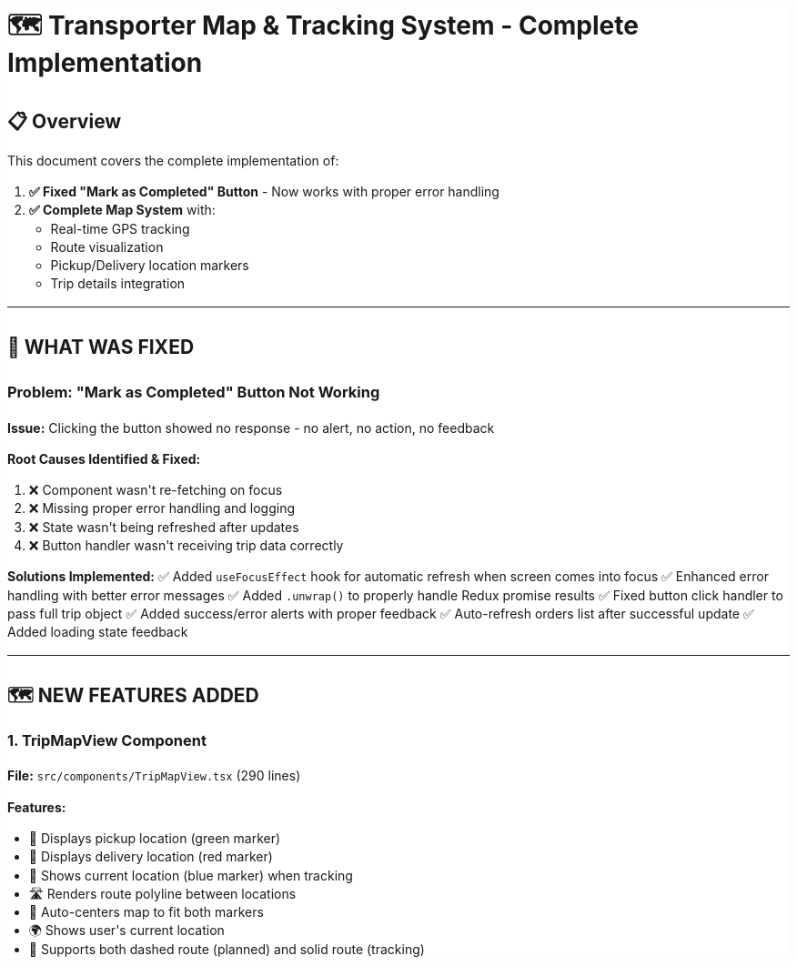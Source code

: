 # 🗺️ Transporter Map & Tracking System - Complete Implementation

## 📋 Overview

This document covers the complete implementation of:

1. **✅ Fixed "Mark as Completed" Button** - Now works with proper error handling
2. **✅ Complete Map System** with:
   - Real-time GPS tracking
   - Route visualization
   - Pickup/Delivery location markers
   - Trip details integration

---

## 🔧 WHAT WAS FIXED

### Problem: "Mark as Completed" Button Not Working

**Issue:** Clicking the button showed no response - no alert, no action, no feedback

**Root Causes Identified & Fixed:**

1. ❌ Component wasn't re-fetching on focus
2. ❌ Missing proper error handling and logging
3. ❌ State wasn't being refreshed after updates
4. ❌ Button handler wasn't receiving trip data correctly

**Solutions Implemented:**
✅ Added `useFocusEffect` hook for automatic refresh when screen comes into focus
✅ Enhanced error handling with better error messages
✅ Added `.unwrap()` to properly handle Redux promise results
✅ Fixed button click handler to pass full trip object
✅ Added success/error alerts with proper feedback
✅ Auto-refresh orders list after successful update
✅ Added loading state feedback

---

## 🗺️ NEW FEATURES ADDED

### 1. **TripMapView Component**

**File:** `src/components/TripMapView.tsx` (290 lines)

**Features:**

- 📍 Displays pickup location (green marker)
- 🏁 Displays delivery location (red marker)
- 🔵 Shows current location (blue marker) when tracking
- 🛣️ Renders route polyline between locations
- 🎯 Auto-centers map to fit both markers
- 🌍 Shows user's current location
- 🔄 Supports both dashed route (planned) and solid route (tracking)
